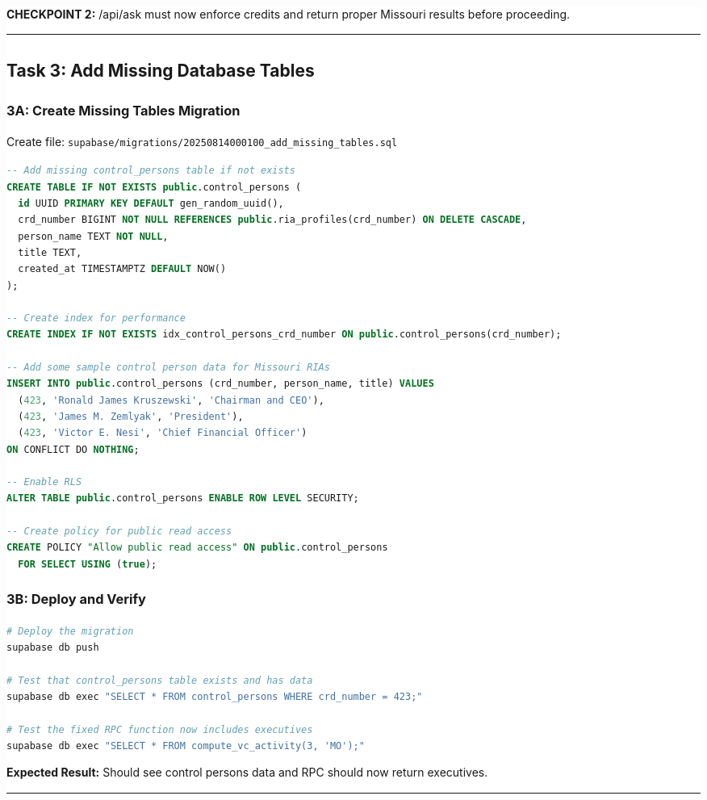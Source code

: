 **CHECKPOINT 2:** /api/ask must now enforce credits and return proper Missouri results before proceeding.

---

## Task 3: Add Missing Database Tables

### 3A: Create Missing Tables Migration
Create file: `supabase/migrations/20250814000100_add_missing_tables.sql`

```sql
-- Add missing control_persons table if not exists
CREATE TABLE IF NOT EXISTS public.control_persons (
  id UUID PRIMARY KEY DEFAULT gen_random_uuid(),
  crd_number BIGINT NOT NULL REFERENCES public.ria_profiles(crd_number) ON DELETE CASCADE,
  person_name TEXT NOT NULL,
  title TEXT,
  created_at TIMESTAMPTZ DEFAULT NOW()
);

-- Create index for performance
CREATE INDEX IF NOT EXISTS idx_control_persons_crd_number ON public.control_persons(crd_number);

-- Add some sample control person data for Missouri RIAs
INSERT INTO public.control_persons (crd_number, person_name, title) VALUES
  (423, 'Ronald James Kruszewski', 'Chairman and CEO'),
  (423, 'James M. Zemlyak', 'President'),
  (423, 'Victor E. Nesi', 'Chief Financial Officer')
ON CONFLICT DO NOTHING;

-- Enable RLS
ALTER TABLE public.control_persons ENABLE ROW LEVEL SECURITY;

-- Create policy for public read access
CREATE POLICY "Allow public read access" ON public.control_persons
  FOR SELECT USING (true);
```

### 3B: Deploy and Verify
```bash
# Deploy the migration
supabase db push

# Test that control_persons table exists and has data
supabase db exec "SELECT * FROM control_persons WHERE crd_number = 423;"

# Test the fixed RPC function now includes executives
supabase db exec "SELECT * FROM compute_vc_activity(3, 'MO');"
```

**Expected Result:** Should see control persons data and RPC should now return executives.

---